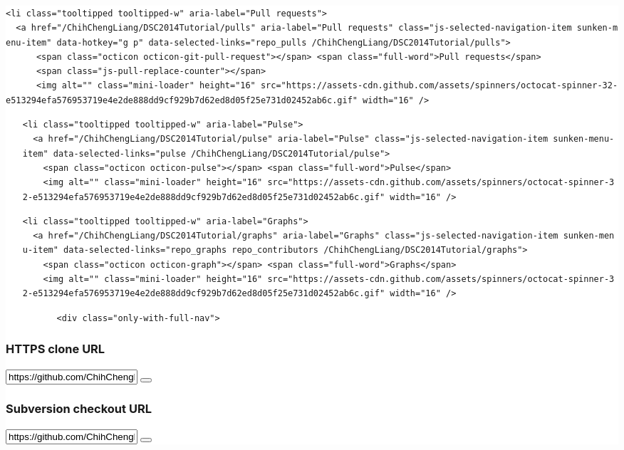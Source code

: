     <li class="tooltipped tooltipped-w" aria-label="Pull requests">
      <a href="/ChihChengLiang/DSC2014Tutorial/pulls" aria-label="Pull requests" class="js-selected-navigation-item sunken-menu-item" data-hotkey="g p" data-selected-links="repo_pulls /ChihChengLiang/DSC2014Tutorial/pulls">
          <span class="octicon octicon-git-pull-request"></span> <span class="full-word">Pull requests</span>
          <span class="js-pull-replace-counter"></span>
          <img alt="" class="mini-loader" height="16" src="https://assets-cdn.github.com/assets/spinners/octocat-spinner-32-e513294efa576953719e4e2de888dd9cf929b7d62ed8d05f25e731d02452ab6c.gif" width="16" />
</a>    </li>


  </ul>
  <div class="sunken-menu-separator"></div>
  <ul class="sunken-menu-group">

    <li class="tooltipped tooltipped-w" aria-label="Pulse">
      <a href="/ChihChengLiang/DSC2014Tutorial/pulse" aria-label="Pulse" class="js-selected-navigation-item sunken-menu-item" data-selected-links="pulse /ChihChengLiang/DSC2014Tutorial/pulse">
        <span class="octicon octicon-pulse"></span> <span class="full-word">Pulse</span>
        <img alt="" class="mini-loader" height="16" src="https://assets-cdn.github.com/assets/spinners/octocat-spinner-32-e513294efa576953719e4e2de888dd9cf929b7d62ed8d05f25e731d02452ab6c.gif" width="16" />
</a>    </li>

    <li class="tooltipped tooltipped-w" aria-label="Graphs">
      <a href="/ChihChengLiang/DSC2014Tutorial/graphs" aria-label="Graphs" class="js-selected-navigation-item sunken-menu-item" data-selected-links="repo_graphs repo_contributors /ChihChengLiang/DSC2014Tutorial/graphs">
        <span class="octicon octicon-graph"></span> <span class="full-word">Graphs</span>
        <img alt="" class="mini-loader" height="16" src="https://assets-cdn.github.com/assets/spinners/octocat-spinner-32-e513294efa576953719e4e2de888dd9cf929b7d62ed8d05f25e731d02452ab6c.gif" width="16" />
</a>    </li>
  </ul>


</nav>

              <div class="only-with-full-nav">
                  
<div class="clone-url open"
  data-protocol-type="http"
  data-url="/users/set_protocol?protocol_selector=http&amp;protocol_type=clone">
  <h3><span class="text-emphasized">HTTPS</span> clone URL</h3>
  <div class="input-group js-zeroclipboard-container">
    <input type="text" class="input-mini input-monospace js-url-field js-zeroclipboard-target"
           value="https://github.com/ChihChengLiang/DSC2014Tutorial.git" readonly="readonly">
    <span class="input-group-button">
      <button aria-label="Copy to clipboard" class="js-zeroclipboard btn btn-sm zeroclipboard-button" data-copied-hint="Copied!" type="button"><span class="octicon octicon-clippy"></span></button>
    </span>
  </div>
</div>

  
<div class="clone-url "
  data-protocol-type="subversion"
  data-url="/users/set_protocol?protocol_selector=subversion&amp;protocol_type=clone">
  <h3><span class="text-emphasized">Subversion</span> checkout URL</h3>
  <div class="input-group js-zeroclipboard-container">
    <input type="text" class="input-mini input-monospace js-url-field js-zeroclipboard-target"
           value="https://github.com/ChihChengLiang/DSC2014Tutorial" readonly="readonly">
    <span class="input-group-button">
      <button aria-label="Copy to clipboard" class="js-zeroclipboard btn btn-sm zeroclipboard-button" data-copied-hint="Copied!" type="button"><span class="octicon octicon-clippy"></span></button>
    </span>
  </div>
</div>
